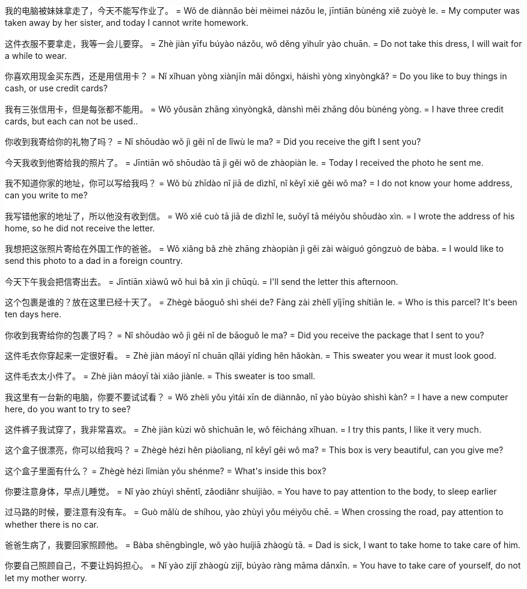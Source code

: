 我的电脑被妹妹拿走了，今天不能写作业了。 = Wǒ de diànnǎo bèi mèimei názǒu le, jīntiān bùnéng xiě zuòyè le. = My computer was taken away by her sister, and today I cannot write homework.

这件衣服不要拿走，我等一会儿要穿。 = Zhè jiàn yīfu búyào názǒu, wǒ děng yìhuǐr yào chuān. = Do not take this dress, I will wait for a while to wear.

你喜欢用现金买东西，还是用信用卡？ = Nǐ xǐhuan yòng xiànjīn mǎi dōngxi, háishì yòng xìnyòngkǎ? = Do you like to buy things in cash, or use credit cards?

我有三张信用卡，但是每张都不能用。 = Wǒ yǒusān zhāng xìnyòngkǎ, dànshì měi zhāng dōu bùnéng yòng. = I have three credit cards, but each can not be used..

你收到我寄给你的礼物了吗？ = Nǐ shōudào wǒ jì gěi nǐ de lǐwù le ma? = Did you receive the gift I sent you?

今天我收到他寄给我的照片了。 = Jīntiān wǒ shōudào tā jì gěi wǒ de zhàopiàn le. = Today I received the photo he sent me.

我不知道你家的地址，你可以写给我吗？ = Wǒ bù zhīdào nǐ jiā de dìzhǐ, nǐ kěyǐ xiě gěi wǒ ma? = I do not know your home address, can you write to me?

我写错他家的地址了，所以他没有收到信。 = Wǒ xiě cuò tā jiā de dìzhǐ le, suǒyǐ tā méiyǒu shōudào xìn. = I wrote the address of his home, so he did not receive the letter.

我想把这张照片寄给在外国工作的爸爸。 = Wǒ xiǎng bǎ zhè zhāng zhàopiàn jì gěi zài wàiguó gōngzuò de bàba. = I would like to send this photo to a dad in a foreign country.

今天下午我会把信寄出去。 = Jīntiān xiàwǔ wǒ huì bǎ xìn jì chūqù. = I'll send the letter this afternoon.

这个包裹是谁的？放在这里已经十天了。 = Zhègè bāoguǒ shì shéi de? Fàng zài zhèlǐ yǐjīng shítiān le. = Who is this parcel? It's been ten days here.

你收到我寄给你的包裹了吗？ = Nǐ shōudào wǒ jì gěi nǐ de bāoguǒ le ma? = Did you receive the package that I sent to you?

这件毛衣你穿起来一定很好看。 = Zhè jiàn máoyī nǐ chuān qǐlái yídìng hěn hǎokàn. = This sweater you wear it must look good.

这件毛衣太小件了。 = Zhè jiàn máoyī tài xiǎo jiànle. = This sweater is too small.

我这里有一台新的电脑，你要不要试试看？ = Wǒ zhèli yǒu yìtái xīn de diànnǎo, nǐ yào bùyào shìshì kàn? = I have a new computer here, do you want to try to see?

这件裤子我试穿了，我非常喜欢。 = Zhè jiàn kùzi wǒ shìchuān le, wǒ fēicháng xǐhuan. = I try this pants, I like it very much.

这个盒子很漂亮，你可以给我吗？ = Zhègè hézi hěn piàoliang, nǐ kěyǐ gěi wǒ ma? = This box is very beautiful, can you give me?

这个盒子里面有什么？ = Zhègè hézi lǐmiàn yǒu shénme? = What's inside this box?

你要注意身体，早点儿睡觉。 = Nǐ yào zhùyì shēntǐ, zǎodiǎnr shuìjiào. = You have to pay attention to the body, to sleep earlier

过马路的时候，要注意有没有车。 = Guò mǎlù de shíhou, yào zhùyì yǒu méiyǒu chē. = When crossing the road, pay attention to whether there is no car.

爸爸生病了，我要回家照顾他。 = Bàba shēngbìngle, wǒ yào huíjiā zhàogù tā. = Dad is sick, I want to take home to take care of him.

你要自己照顾自己，不要让妈妈担心。 = Nǐ yào zìjǐ zhàogù zìjǐ, búyào ràng māma dānxīn. = You have to take care of yourself, do not let my mother worry.
